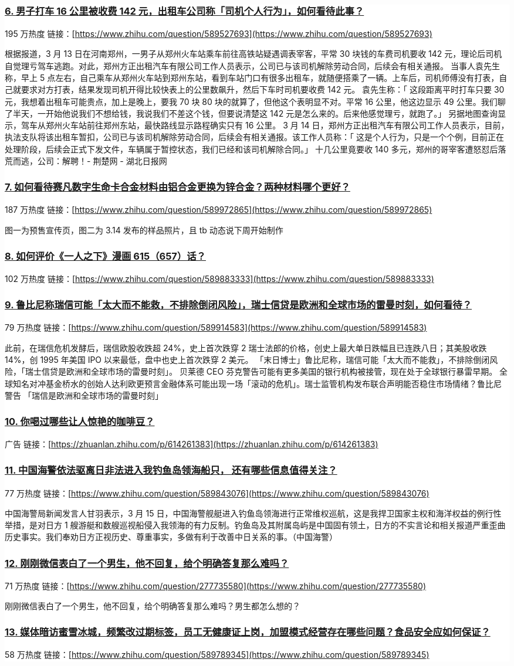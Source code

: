 ### [6. 男子打车 16 公里被收费 142 元，出租车公司称「司机个人行为」，如何看待此事？](https://www.zhihu.com/question/589527693)
195 万热度 链接：[https://www.zhihu.com/question/589527693](https://www.zhihu.com/question/589527693)

根据报道，3 月 13 日在河南郑州，一男子从郑州火车站乘车前往高铁站疑遇调表宰客，平常 30 块钱的车费司机要收 142 元，理论后司机自觉理亏驾车逃跑。对此，郑州方正出租汽车有限公司工作人员表示，公司已与该司机解除劳动合同，后续会有相关通报。 当事人袁先生称，早上 5 点左右，自己乘车从郑州火车站到郑州东站，看到车站门口有很多出租车，就随便搭乘了一辆。上车后，司机师傅没有打表，自己就要求对方打表，结果发现司机开得比较快表上的公里数飙升，然后下车时司机要收费 142 元。 袁先生称：「 这段距离平时打车只要 30 元，我想着出租车可能贵点，加上是晚上，要我 70 块 80 块的就算了，但他这个表明显不对。平常 16 公里，他这边显示 49 公里。我们聊了半天，一开始他说我们不想给钱，我说我们不差这个钱，但要说清楚这 142 元是怎么来的。后来他感觉理亏，就跑了。」 另据地图查询显示，驾车从郑州火车站前往郑州东站，最快路线显示路程确实只有 16 公里。 3 月 14 日，郑州方正出租汽车有限公司工作人员表示，目前，执法支队将该出租车暂扣，公司已与该司机解除劳动合同，后续会有相关通报。该工作人员称：「 这是个人行为，只是一个个例，目前正在处理阶段，后续会正式下发文件，车辆属于暂控状态，我们已经和该司机解除合同。」 十几公里竟要收 140 多元，郑州的哥宰客遭怒怼后落荒而逃，公司：解聘！- 荆楚网 - 湖北日报网

### [7. 如何看待赛凡数字生命卡合金材料由铝合金更换为锌合金？两种材料哪个更好？](https://www.zhihu.com/question/589972865)
187 万热度 链接：[https://www.zhihu.com/question/589972865](https://www.zhihu.com/question/589972865)

图一为预售宣传页，图二为 3.14 发布的样品照片，且 tb 动态说下周开始制作

### [8. 如何评价《一人之下》漫画 615（657）话？](https://www.zhihu.com/question/589883333)
102 万热度 链接：[https://www.zhihu.com/question/589883333](https://www.zhihu.com/question/589883333)



### [9. 鲁比尼称瑞信可能「太大而不能救，不排除倒闭风险」，瑞士信贷是欧洲和全球市场的雷曼时刻，如何看待？](https://www.zhihu.com/question/589914583)
79 万热度 链接：[https://www.zhihu.com/question/589914583](https://www.zhihu.com/question/589914583)

此前，在瑞信危机发酵后，瑞信欧股收跌超 24%，史上首次跌穿 2 瑞士法郎的价格，创史上最大单日跌幅且已连跌八日；其美股收跌 14%，创 1995 年美国 IPO 以来最低，盘中也史上首次跌穿 2 美元。 「末日博士」鲁比尼称，瑞信可能「太大而不能救」，不排除倒闭风险，「瑞士信贷是欧洲和全球市场的雷曼时刻」。 贝莱德 CEO 芬克警告可能有更多美国的银行机构被接管，现在处于全球银行暴雷早期。 全球知名对冲基金桥水的创始人达利欧更预言金融体系可能出现一场「滚动的危机」。瑞士监管机构发布联合声明能否稳住市场情绪？鲁比尼警告 「瑞信是欧洲和全球市场的雷曼时刻」

### [10. 你喝过哪些让人惊艳的咖啡豆？](https://zhuanlan.zhihu.com/p/614261383)
广告 链接：[https://zhuanlan.zhihu.com/p/614261383](https://zhuanlan.zhihu.com/p/614261383)



### [11. 中国海警依法驱离日非法进入我钓鱼岛领海船只， 还有哪些信息值得关注？](https://www.zhihu.com/question/589843076)
77 万热度 链接：[https://www.zhihu.com/question/589843076](https://www.zhihu.com/question/589843076)

中国海警局新闻发言人甘羽表示，3 月 15 日，中国海警舰艇进入钓鱼岛领海进行正常维权巡航，这是我捍卫国家主权和海洋权益的例行性举措，是对日方 1 艘游艇和数艘巡视船侵入我领海的有力反制。钓鱼岛及其附属岛屿是中国固有领土，日方的不实言论和相关报道严重歪曲历史事实。我们奉劝日方正视历史、尊重事实，多做有利于改善中日关系的事。（中国海警）

### [12. 刚刚微信表白了一个男生，他不回复，给个明确答复那么难吗？](https://www.zhihu.com/question/277735580)
71 万热度 链接：[https://www.zhihu.com/question/277735580](https://www.zhihu.com/question/277735580)

刚刚微信表白了一个男生，他不回复，给个明确答复那么难吗？男生都怎么想的？

### [13. 媒体暗访蜜雪冰城，频繁改过期标签，员工无健康证上岗，加盟模式经营存在哪些问题？食品安全应如何保证？](https://www.zhihu.com/question/589789345)
58 万热度 链接：[https://www.zhihu.com/question/589789345](https://www.zhihu.com/question/589789345)
